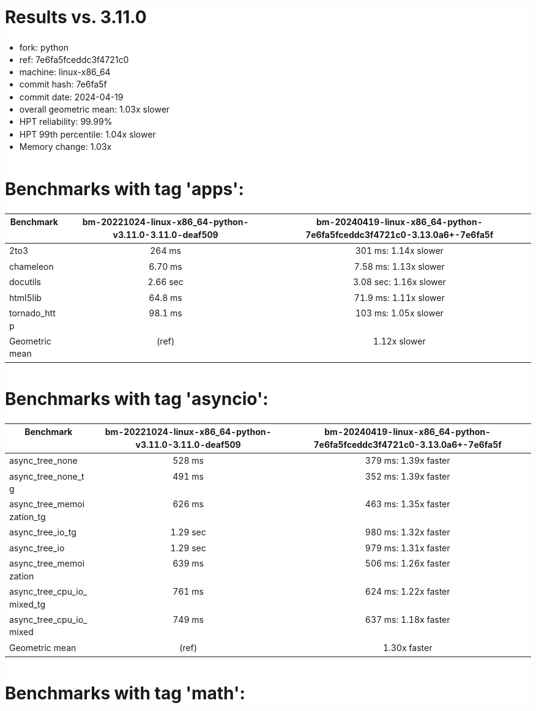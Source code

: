 # Results vs. 3.11.0

- fork: python
- ref: 7e6fa5fceddc3f4721c0
- machine: linux-x86_64
- commit hash: 7e6fa5f
- commit date: 2024-04-19
- overall geometric mean: 1.03x slower
- HPT reliability: 99.99%
- HPT 99th percentile: 1.04x slower
- Memory change: 1.03x

Benchmarks with tag 'apps':
===========================

| Benchmark      | bm-20221024-linux-x86_64-python-v3.11.0-3.11.0-deaf509 | bm-20240419-linux-x86_64-python-7e6fa5fceddc3f4721c0-3.13.0a6+-7e6fa5f |
|----------------|:------------------------------------------------------:|:----------------------------------------------------------------------:|
| 2to3           | 264 ms                                                 | 301 ms: 1.14x slower                                                   |
| chameleon      | 6.70 ms                                                | 7.58 ms: 1.13x slower                                                  |
| docutils       | 2.66 sec                                               | 3.08 sec: 1.16x slower                                                 |
| html5lib       | 64.8 ms                                                | 71.9 ms: 1.11x slower                                                  |
| tornado_http   | 98.1 ms                                                | 103 ms: 1.05x slower                                                   |
| Geometric mean | (ref)                                                  | 1.12x slower                                                           |

Benchmarks with tag 'asyncio':
==============================

| Benchmark                  | bm-20221024-linux-x86_64-python-v3.11.0-3.11.0-deaf509 | bm-20240419-linux-x86_64-python-7e6fa5fceddc3f4721c0-3.13.0a6+-7e6fa5f |
|----------------------------|:------------------------------------------------------:|:----------------------------------------------------------------------:|
| async_tree_none            | 528 ms                                                 | 379 ms: 1.39x faster                                                   |
| async_tree_none_tg         | 491 ms                                                 | 352 ms: 1.39x faster                                                   |
| async_tree_memoization_tg  | 626 ms                                                 | 463 ms: 1.35x faster                                                   |
| async_tree_io_tg           | 1.29 sec                                               | 980 ms: 1.32x faster                                                   |
| async_tree_io              | 1.29 sec                                               | 979 ms: 1.31x faster                                                   |
| async_tree_memoization     | 639 ms                                                 | 506 ms: 1.26x faster                                                   |
| async_tree_cpu_io_mixed_tg | 761 ms                                                 | 624 ms: 1.22x faster                                                   |
| async_tree_cpu_io_mixed    | 749 ms                                                 | 637 ms: 1.18x faster                                                   |
| Geometric mean             | (ref)                                                  | 1.30x faster                                                           |

Benchmarks with tag 'math':
===========================
